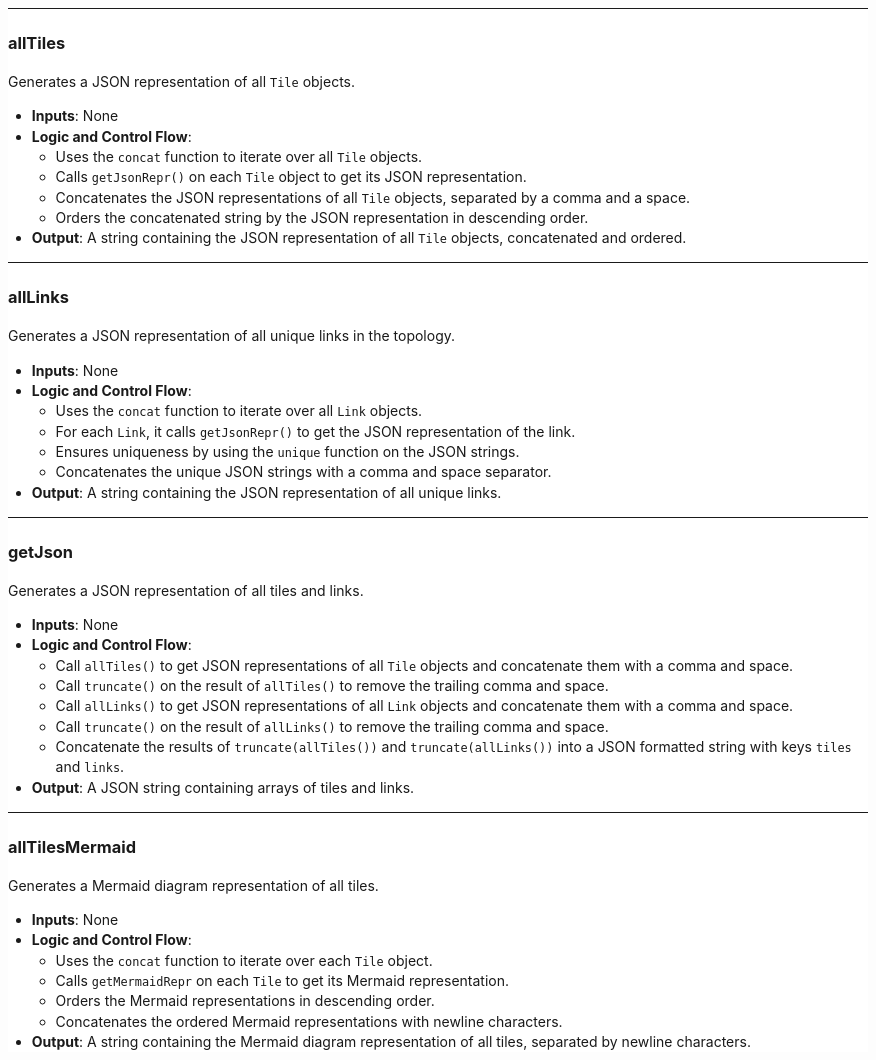 
---
### allTiles
Generates a JSON representation of all `Tile` objects.
- **Inputs**: None
- **Logic and Control Flow**:
    - Uses the `concat` function to iterate over all `Tile` objects.
    - Calls `getJsonRepr()` on each `Tile` object to get its JSON representation.
    - Concatenates the JSON representations of all `Tile` objects, separated by a comma and a space.
    - Orders the concatenated string by the JSON representation in descending order.
- **Output**: A string containing the JSON representation of all `Tile` objects, concatenated and ordered.


---
### allLinks
Generates a JSON representation of all unique links in the topology.
- **Inputs**: None
- **Logic and Control Flow**:
    - Uses the `concat` function to iterate over all `Link` objects.
    - For each `Link`, it calls `getJsonRepr()` to get the JSON representation of the link.
    - Ensures uniqueness by using the `unique` function on the JSON strings.
    - Concatenates the unique JSON strings with a comma and space separator.
- **Output**: A string containing the JSON representation of all unique links.


---
### getJson
Generates a JSON representation of all tiles and links.
- **Inputs**: None
- **Logic and Control Flow**:
    - Call `allTiles()` to get JSON representations of all `Tile` objects and concatenate them with a comma and space.
    - Call `truncate()` on the result of `allTiles()` to remove the trailing comma and space.
    - Call `allLinks()` to get JSON representations of all `Link` objects and concatenate them with a comma and space.
    - Call `truncate()` on the result of `allLinks()` to remove the trailing comma and space.
    - Concatenate the results of `truncate(allTiles())` and `truncate(allLinks())` into a JSON formatted string with keys `tiles` and `links`.
- **Output**: A JSON string containing arrays of tiles and links.


---
### allTilesMermaid
Generates a Mermaid diagram representation of all tiles.
- **Inputs**: None
- **Logic and Control Flow**:
    - Uses the `concat` function to iterate over each `Tile` object.
    - Calls `getMermaidRepr` on each `Tile` to get its Mermaid representation.
    - Orders the Mermaid representations in descending order.
    - Concatenates the ordered Mermaid representations with newline characters.
- **Output**: A string containing the Mermaid diagram representation of all tiles, separated by newline characters.
